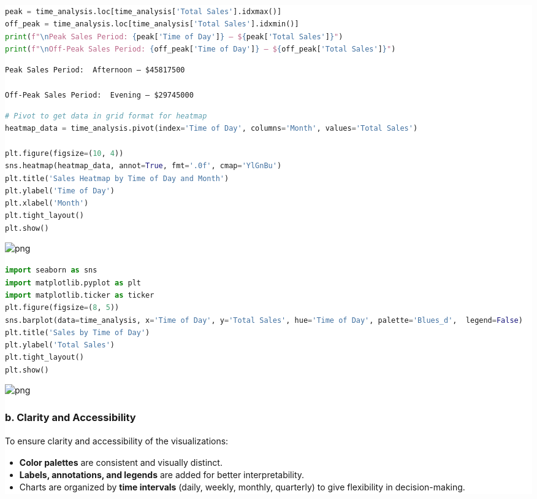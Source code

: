

```python
peak = time_analysis.loc[time_analysis['Total Sales'].idxmax()]
off_peak = time_analysis.loc[time_analysis['Total Sales'].idxmin()]
print(f"\nPeak Sales Period: {peak['Time of Day']} – ${peak['Total Sales']}")
print(f"\nOff-Peak Sales Period: {off_peak['Time of Day']} – ${off_peak['Total Sales']}")
```

    
    Peak Sales Period:  Afternoon – $45817500
    
    Off-Peak Sales Period:  Evening – $29745000
    


```python
# Pivot to get data in grid format for heatmap
heatmap_data = time_analysis.pivot(index='Time of Day', columns='Month', values='Total Sales')

plt.figure(figsize=(10, 4))
sns.heatmap(heatmap_data, annot=True, fmt='.0f', cmap='YlGnBu')
plt.title('Sales Heatmap by Time of Day and Month')
plt.ylabel('Time of Day')
plt.xlabel('Month')
plt.tight_layout()
plt.show()
```


    
![png](output_45_0.png)
    



```python
import seaborn as sns
import matplotlib.pyplot as plt
import matplotlib.ticker as ticker
plt.figure(figsize=(8, 5))
sns.barplot(data=time_analysis, x='Time of Day', y='Total Sales', hue='Time of Day', palette='Blues_d',  legend=False)
plt.title('Sales by Time of Day')
plt.ylabel('Total Sales')
plt.tight_layout()
plt.show()
```


    
![png](output_46_0.png)
    


### b. Clarity and Accessibility

To ensure clarity and accessibility of the visualizations:

- **Color palettes** are consistent and visually distinct.
- **Labels, annotations, and legends** are added for better interpretability.
- Charts are organized by **time intervals** (daily, weekly, monthly, quarterly) to give flexibility in decision-making.
